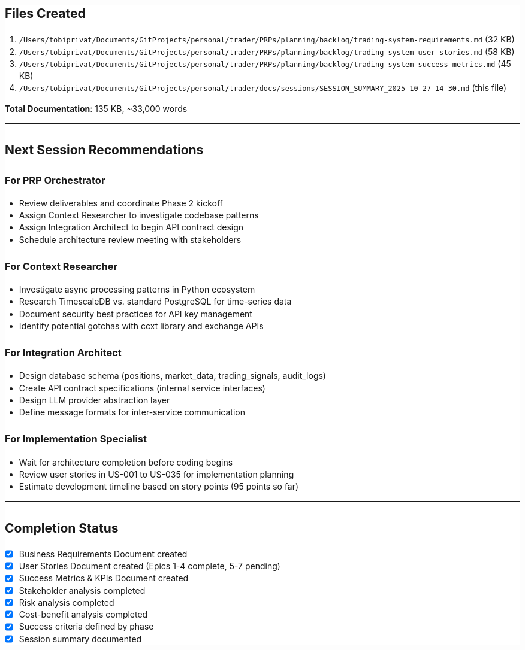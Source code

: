 
## Files Created

1. `/Users/tobiprivat/Documents/GitProjects/personal/trader/PRPs/planning/backlog/trading-system-requirements.md` (32 KB)
2. `/Users/tobiprivat/Documents/GitProjects/personal/trader/PRPs/planning/backlog/trading-system-user-stories.md` (58 KB)
3. `/Users/tobiprivat/Documents/GitProjects/personal/trader/PRPs/planning/backlog/trading-system-success-metrics.md` (45 KB)
4. `/Users/tobiprivat/Documents/GitProjects/personal/trader/docs/sessions/SESSION_SUMMARY_2025-10-27-14-30.md` (this file)

**Total Documentation**: 135 KB, ~33,000 words

---

## Next Session Recommendations

### For PRP Orchestrator
- Review deliverables and coordinate Phase 2 kickoff
- Assign Context Researcher to investigate codebase patterns
- Assign Integration Architect to begin API contract design
- Schedule architecture review meeting with stakeholders

### For Context Researcher
- Investigate async processing patterns in Python ecosystem
- Research TimescaleDB vs. standard PostgreSQL for time-series data
- Document security best practices for API key management
- Identify potential gotchas with ccxt library and exchange APIs

### For Integration Architect
- Design database schema (positions, market_data, trading_signals, audit_logs)
- Create API contract specifications (internal service interfaces)
- Design LLM provider abstraction layer
- Define message formats for inter-service communication

### For Implementation Specialist
- Wait for architecture completion before coding begins
- Review user stories in US-001 to US-035 for implementation planning
- Estimate development timeline based on story points (95 points so far)

---

## Completion Status

- [x] Business Requirements Document created
- [x] User Stories Document created (Epics 1-4 complete, 5-7 pending)
- [x] Success Metrics & KPIs Document created
- [x] Stakeholder analysis completed
- [x] Risk analysis completed
- [x] Cost-benefit analysis completed
- [x] Success criteria defined by phase
- [x] Session summary documented
